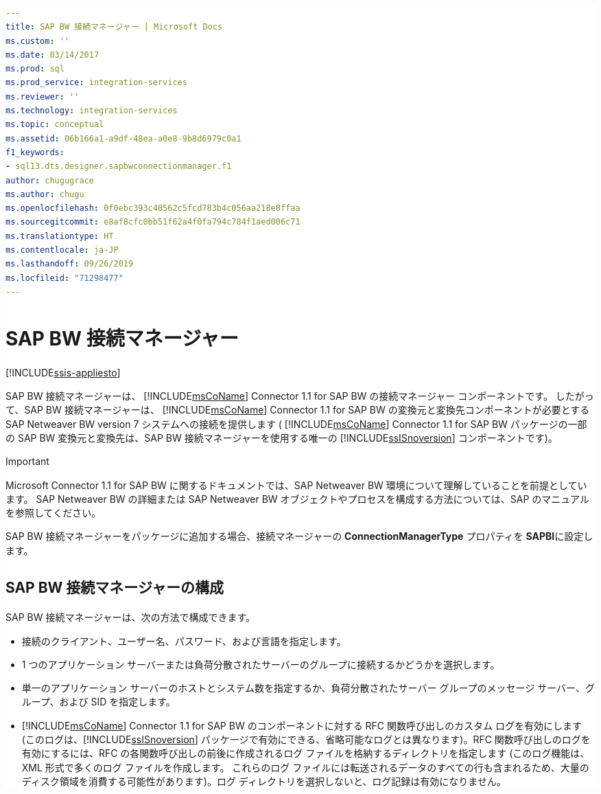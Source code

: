 ```yaml
---
title: SAP BW 接続マネージャー | Microsoft Docs
ms.custom: ''
ms.date: 03/14/2017
ms.prod: sql
ms.prod_service: integration-services
ms.reviewer: ''
ms.technology: integration-services
ms.topic: conceptual
ms.assetid: 06b166a1-a9df-48ea-a0e8-9b8d6979c0a1
f1_keywords:
- sql13.dts.designer.sapbwconnectionmanager.f1
author: chugugrace
ms.author: chugu
ms.openlocfilehash: 0f0ebc393c48562c5fcd783b4c056aa218e8ffaa
ms.sourcegitcommit: e8af8cfc0bb51f62a4f0fa794c784f1aed006c71
ms.translationtype: HT
ms.contentlocale: ja-JP
ms.lasthandoff: 09/26/2019
ms.locfileid: "71298477"
---
```

# <a name="sap-bw-connection-manager"></a>SAP BW 接続マネージャー

[!INCLUDE[ssis-appliesto](../../includes/ssis-appliesto-ssvrpluslinux-asdb-asdw-xxx.md)]


  SAP BW 接続マネージャーは、 [!INCLUDE[msCoName](../../includes/msconame-md.md)] Connector 1.1 for SAP BW の接続マネージャー コンポーネントです。 したがって、SAP BW 接続マネージャーは、 [!INCLUDE[msCoName](../../includes/msconame-md.md)] Connector 1.1 for SAP BW の変換元と変換先コンポーネントが必要とする SAP Netweaver BW version 7 システムへの接続を提供します ( [!INCLUDE[msCoName](../../includes/msconame-md.md)] Connector 1.1 for SAP BW パッケージの一部の SAP BW 変換元と変換先は、SAP BW 接続マネージャーを使用する唯一の [!INCLUDE[ssISnoversion](../../includes/ssisnoversion-md.md)] コンポーネントです)。  
  
> [!IMPORTANT]  
>  Microsoft Connector 1.1 for SAP BW に関するドキュメントでは、SAP Netweaver BW 環境について理解していることを前提としています。 SAP Netweaver BW の詳細または SAP Netweaver BW オブジェクトやプロセスを構成する方法については、SAP のマニュアルを参照してください。  
  
 SAP BW 接続マネージャーをパッケージに追加する場合、接続マネージャーの **ConnectionManagerType** プロパティを **SAPBI**に設定します。  
  
## <a name="configuring-the-sap-bw-connection-manager"></a>SAP BW 接続マネージャーの構成  
 SAP BW 接続マネージャーは、次の方法で構成できます。  
  
-   接続のクライアント、ユーザー名、パスワード、および言語を指定します。  
  
-   1 つのアプリケーション サーバーまたは負荷分散されたサーバーのグループに接続するかどうかを選択します。  
  
-   単一のアプリケーション サーバーのホストとシステム数を指定するか、負荷分散されたサーバー グループのメッセージ サーバー、グループ、および SID を指定します。  
  
-   [!INCLUDE[msCoName](../../includes/msconame-md.md)] Connector 1.1 for SAP BW のコンポーネントに対する RFC 関数呼び出しのカスタム ログを有効にします (このログは、[!INCLUDE[ssISnoversion](../../includes/ssisnoversion-md.md)] パッケージで有効にできる、省略可能なログとは異なります)。RFC 関数呼び出しのログを有効にするには、RFC の各関数呼び出しの前後に作成されるログ ファイルを格納するディレクトリを指定します (このログ機能は、XML 形式で多くのログ ファイルを作成します。 これらのログ ファイルには転送されるデータのすべての行も含まれるため、大量のディスク領域を消費する可能性があります)。ログ ディレクトリを選択しないと、ログ記録は有効になりません。  
  